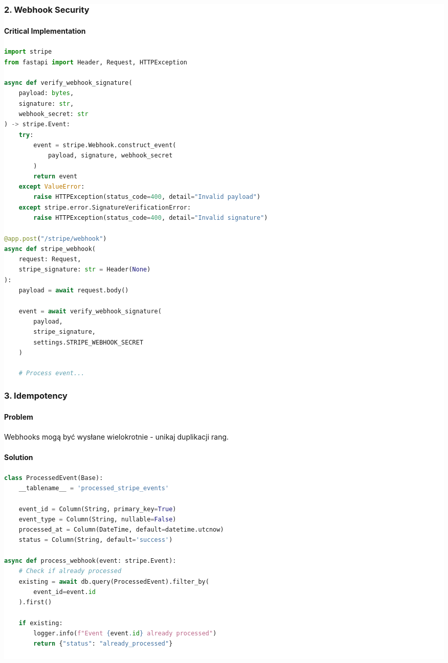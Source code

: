 ### 2. Webhook Security

#### Critical Implementation
```python
import stripe
from fastapi import Header, Request, HTTPException

async def verify_webhook_signature(
    payload: bytes,
    signature: str,
    webhook_secret: str
) -> stripe.Event:
    try:
        event = stripe.Webhook.construct_event(
            payload, signature, webhook_secret
        )
        return event
    except ValueError:
        raise HTTPException(status_code=400, detail="Invalid payload")
    except stripe.error.SignatureVerificationError:
        raise HTTPException(status_code=400, detail="Invalid signature")

@app.post("/stripe/webhook")
async def stripe_webhook(
    request: Request,
    stripe_signature: str = Header(None)
):
    payload = await request.body()
    
    event = await verify_webhook_signature(
        payload,
        stripe_signature,
        settings.STRIPE_WEBHOOK_SECRET
    )
    
    # Process event...
```

### 3. Idempotency

#### Problem
Webhooks mogą być wysłane wielokrotnie - unikaj duplikacji rang.

#### Solution
```python
class ProcessedEvent(Base):
    __tablename__ = 'processed_stripe_events'
    
    event_id = Column(String, primary_key=True)
    event_type = Column(String, nullable=False)
    processed_at = Column(DateTime, default=datetime.utcnow)
    status = Column(String, default='success')

async def process_webhook(event: stripe.Event):
    # Check if already processed
    existing = await db.query(ProcessedEvent).filter_by(
        event_id=event.id
    ).first()
    
    if existing:
        logger.info(f"Event {event.id} already processed")
        return {"status": "already_processed"}
    
```